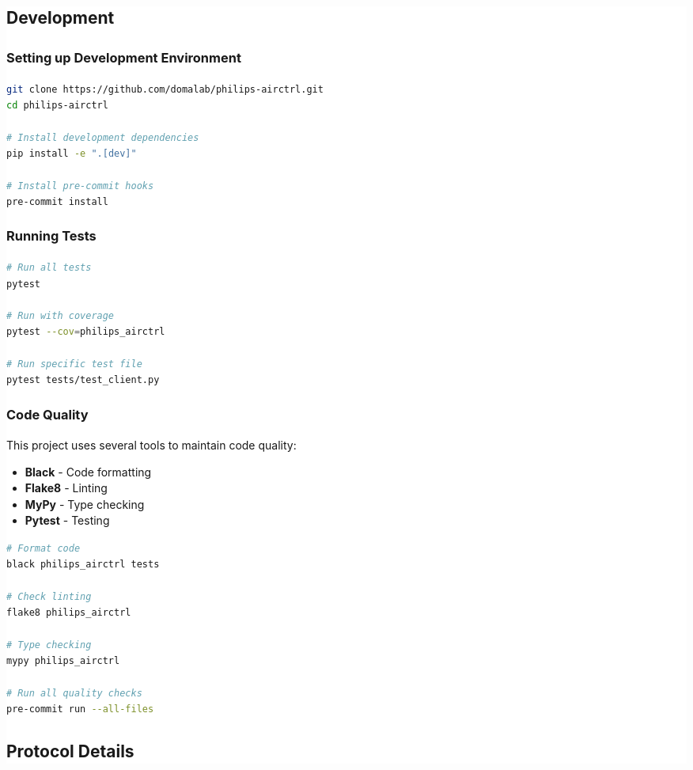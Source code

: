 ## Development

### Setting up Development Environment

```bash
git clone https://github.com/domalab/philips-airctrl.git
cd philips-airctrl

# Install development dependencies
pip install -e ".[dev]"

# Install pre-commit hooks
pre-commit install
```

### Running Tests

```bash
# Run all tests
pytest

# Run with coverage
pytest --cov=philips_airctrl

# Run specific test file
pytest tests/test_client.py
```

### Code Quality

This project uses several tools to maintain code quality:

- **Black** - Code formatting
- **Flake8** - Linting
- **MyPy** - Type checking
- **Pytest** - Testing

```bash
# Format code
black philips_airctrl tests

# Check linting
flake8 philips_airctrl

# Type checking
mypy philips_airctrl

# Run all quality checks
pre-commit run --all-files
```

## Protocol Details
